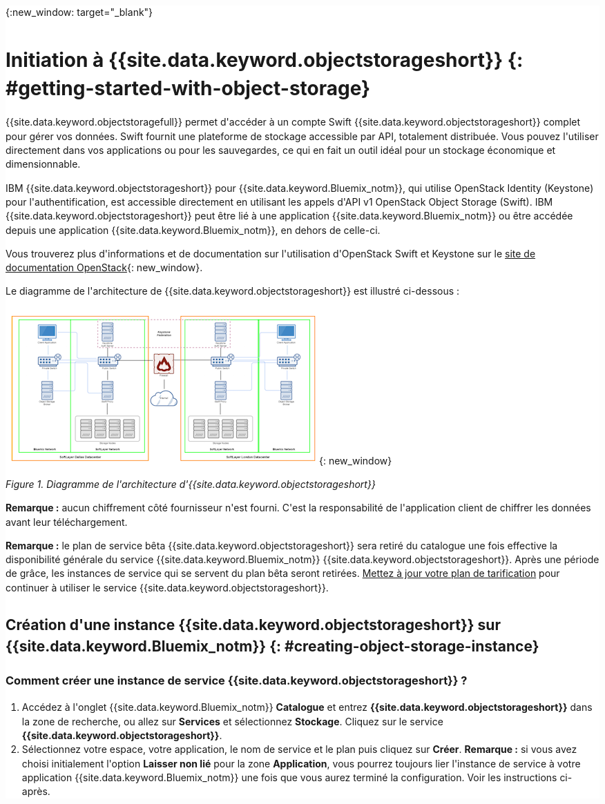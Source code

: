 ﻿{:new_window: target="_blank"}

# Initiation à {{site.data.keyword.objectstorageshort}}  {: #getting-started-with-object-storage} 

{{site.data.keyword.objectstoragefull}} permet d'accéder à un compte Swift {{site.data.keyword.objectstorageshort}} complet pour gérer vos données. Swift fournit une plateforme de stockage accessible par API, totalement distribuée. Vous pouvez l'utiliser directement dans vos applications ou pour les sauvegardes, ce qui en fait un outil idéal pour un stockage économique et dimensionnable.

IBM {{site.data.keyword.objectstorageshort}} pour {{site.data.keyword.Bluemix_notm}}, qui utilise OpenStack Identity (Keystone) pour l'authentification, est accessible directement en utilisant les appels d'API v1 OpenStack Object Storage (Swift). IBM {{site.data.keyword.objectstorageshort}} peut être lié à une application {{site.data.keyword.Bluemix_notm}} ou être accédée depuis une application {{site.data.keyword.Bluemix_notm}}, en dehors de celle-ci. 

Vous trouverez plus d'informations et de documentation sur l'utilisation d'OpenStack Swift et Keystone sur le [site de documentation OpenStack](http://docs.openstack.org){: new_window}.

Le diagramme de l'architecture de {{site.data.keyword.objectstorageshort}} est illustré ci-dessous :

[![{{site.data.keyword.objectstorageshort}} - Diagramme Architecture](images/object_storage_solution_archectiture_small.png)](http://www.ng.bluemix.net/docs/api/content/services/ObjectStorage/images/object_storage_solution_archectiture.png){: new_window}

*Figure 1. Diagramme de l'architecture d'{{site.data.keyword.objectstorageshort}}*

**Remarque :** aucun chiffrement côté fournisseur n'est fourni. C'est la responsabilité de l'application client de chiffrer les données avant leur téléchargement.

**Remarque :** le plan de service bêta {{site.data.keyword.objectstorageshort}} sera retiré du catalogue une fois effective la disponibilité générale du service {{site.data.keyword.Bluemix_notm}} {{site.data.keyword.objectstorageshort}}. Après une période de grâce, les instances de service qui se servent du plan bêta seront retirées. [Mettez à jour votre plan de tarification](#changeplan) pour continuer à utiliser le service {{site.data.keyword.objectstorageshort}}. 




## Création d'une instance {{site.data.keyword.objectstorageshort}} sur {{site.data.keyword.Bluemix_notm}} {: #creating-object-storage-instance} 

### Comment créer une instance de service {{site.data.keyword.objectstorageshort}} ?
1.	Accédez à l'onglet {{site.data.keyword.Bluemix_notm}} **Catalogue** et entrez **{{site.data.keyword.objectstorageshort}}** dans la zone de recherche, ou allez sur **Services** et sélectionnez **Stockage**. Cliquez sur le service **{{site.data.keyword.objectstorageshort}}**. 
2.	Sélectionnez votre espace, votre application, le nom de service et le plan puis cliquez sur **Créer**. 
**Remarque :** si vous avez choisi initialement l'option **Laisser non lié** pour la zone **Application**, vous pourrez toujours lier l'instance de service à votre application {{site.data.keyword.Bluemix_notm}} une fois que vous aurez terminé la configuration. Voir les instructions ci-après.
